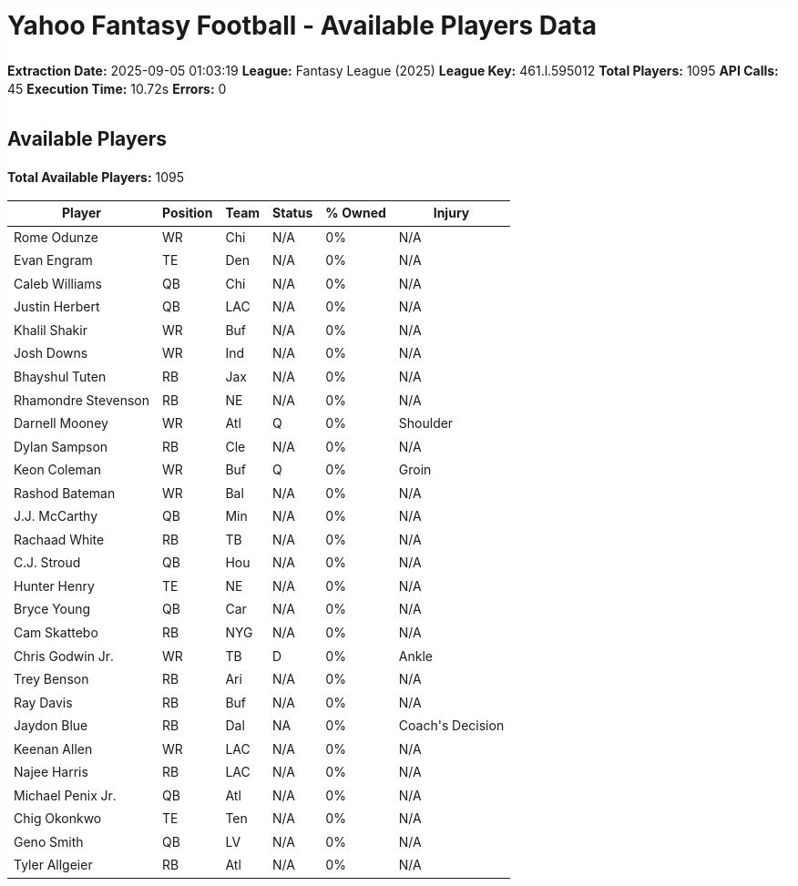 # Yahoo Fantasy Football - Available Players Data

**Extraction Date:** 2025-09-05 01:03:19
**League:** Fantasy League (2025)
**League Key:** 461.l.595012
**Total Players:** 1095
**API Calls:** 45
**Execution Time:** 10.72s
**Errors:** 0

## Available Players
**Total Available Players:** 1095

| Player | Position | Team | Status | % Owned | Injury |
|--------|----------|------|--------|---------|--------|
| Rome Odunze | WR | Chi | N/A | 0% | N/A |
| Evan Engram | TE | Den | N/A | 0% | N/A |
| Caleb Williams | QB | Chi | N/A | 0% | N/A |
| Justin Herbert | QB | LAC | N/A | 0% | N/A |
| Khalil Shakir | WR | Buf | N/A | 0% | N/A |
| Josh Downs | WR | Ind | N/A | 0% | N/A |
| Bhayshul Tuten | RB | Jax | N/A | 0% | N/A |
| Rhamondre Stevenson | RB | NE | N/A | 0% | N/A |
| Darnell Mooney | WR | Atl | Q | 0% | Shoulder |
| Dylan Sampson | RB | Cle | N/A | 0% | N/A |
| Keon Coleman | WR | Buf | Q | 0% | Groin |
| Rashod Bateman | WR | Bal | N/A | 0% | N/A |
| J.J. McCarthy | QB | Min | N/A | 0% | N/A |
| Rachaad White | RB | TB | N/A | 0% | N/A |
| C.J. Stroud | QB | Hou | N/A | 0% | N/A |
| Hunter Henry | TE | NE | N/A | 0% | N/A |
| Bryce Young | QB | Car | N/A | 0% | N/A |
| Cam Skattebo | RB | NYG | N/A | 0% | N/A |
| Chris Godwin Jr. | WR | TB | D | 0% | Ankle |
| Trey Benson | RB | Ari | N/A | 0% | N/A |
| Ray Davis | RB | Buf | N/A | 0% | N/A |
| Jaydon Blue | RB | Dal | NA | 0% | Coach's Decision |
| Keenan Allen | WR | LAC | N/A | 0% | N/A |
| Najee Harris | RB | LAC | N/A | 0% | N/A |
| Michael Penix Jr. | QB | Atl | N/A | 0% | N/A |
| Chig Okonkwo | TE | Ten | N/A | 0% | N/A |
| Geno Smith | QB | LV | N/A | 0% | N/A |
| Tyler Allgeier | RB | Atl | N/A | 0% | N/A |